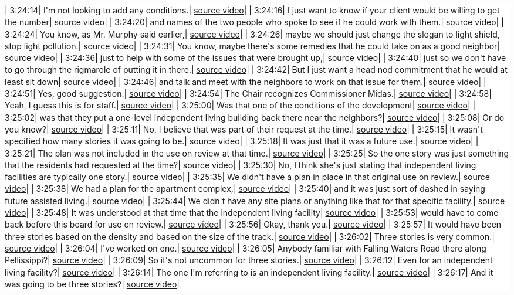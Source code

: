 | 3:24:14| I'm not looking to add any conditions.| [source video](https://archive.org/details/planning-r-399-210610?start=12254)|
| 3:24:16| I just want to know if your client would be willing to get the number| [source video](https://archive.org/details/planning-r-399-210610?start=12256)|
| 3:24:20| and names of the two people who spoke to see if he could work with them.| [source video](https://archive.org/details/planning-r-399-210610?start=12260)|
| 3:24:24| You know, as Mr. Murphy said earlier,| [source video](https://archive.org/details/planning-r-399-210610?start=12264)|
| 3:24:26| maybe we should just change the slogan to light shield, stop light pollution.| [source video](https://archive.org/details/planning-r-399-210610?start=12266)|
| 3:24:31| You know, maybe there's some remedies that he could take on as a good neighbor| [source video](https://archive.org/details/planning-r-399-210610?start=12271)|
| 3:24:36| just to help with some of the issues that were brought up,| [source video](https://archive.org/details/planning-r-399-210610?start=12276)|
| 3:24:40| just so we don't have to go through the rigmarole of putting it in there.| [source video](https://archive.org/details/planning-r-399-210610?start=12280)|
| 3:24:42| But I just want a head nod commitment that he would at least sit down| [source video](https://archive.org/details/planning-r-399-210610?start=12282)|
| 3:24:46| and talk and meet with the neighbors to work on that issue for them.| [source video](https://archive.org/details/planning-r-399-210610?start=12286)|
| 3:24:51| Yes, good suggestion.| [source video](https://archive.org/details/planning-r-399-210610?start=12291)|
| 3:24:54| The Chair recognizes Commissioner Midas.| [source video](https://archive.org/details/planning-r-399-210610?start=12294)|
| 3:24:58| Yeah, I guess this is for staff.| [source video](https://archive.org/details/planning-r-399-210610?start=12298)|
| 3:25:00| Was that one of the conditions of the development| [source video](https://archive.org/details/planning-r-399-210610?start=12300)|
| 3:25:02| was that they put a one-level independent living building back there near the neighbors?| [source video](https://archive.org/details/planning-r-399-210610?start=12302)|
| 3:25:08| Or do you know?| [source video](https://archive.org/details/planning-r-399-210610?start=12308)|
| 3:25:11| No, I believe that was part of their request at the time.| [source video](https://archive.org/details/planning-r-399-210610?start=12311)|
| 3:25:15| It wasn't specified how many stories it was going to be.| [source video](https://archive.org/details/planning-r-399-210610?start=12315)|
| 3:25:18| It was just that it was a future use.| [source video](https://archive.org/details/planning-r-399-210610?start=12318)|
| 3:25:21| The plan was not included in the use on review at that time.| [source video](https://archive.org/details/planning-r-399-210610?start=12321)|
| 3:25:25| So the one story was just something that the residents had requested at the time?| [source video](https://archive.org/details/planning-r-399-210610?start=12325)|
| 3:25:30| No, I think she's just stating that independent living facilities are typically one story.| [source video](https://archive.org/details/planning-r-399-210610?start=12330)|
| 3:25:35| We didn't have a plan in place in that original use on review.| [source video](https://archive.org/details/planning-r-399-210610?start=12335)|
| 3:25:38| We had a plan for the apartment complex,| [source video](https://archive.org/details/planning-r-399-210610?start=12338)|
| 3:25:40| and it was just sort of dashed in saying future assisted living.| [source video](https://archive.org/details/planning-r-399-210610?start=12340)|
| 3:25:44| We didn't have any site plans or anything like that for that specific facility.| [source video](https://archive.org/details/planning-r-399-210610?start=12344)|
| 3:25:48| It was understood at that time that the independent living facility| [source video](https://archive.org/details/planning-r-399-210610?start=12348)|
| 3:25:53| would have to come back before this board for use on review.| [source video](https://archive.org/details/planning-r-399-210610?start=12353)|
| 3:25:56| Okay, thank you.| [source video](https://archive.org/details/planning-r-399-210610?start=12356)|
| 3:25:57| It would have been three stories based on the density and based on the size of the track.| [source video](https://archive.org/details/planning-r-399-210610?start=12357)|
| 3:26:02| Three stories is very common.| [source video](https://archive.org/details/planning-r-399-210610?start=12362)|
| 3:26:04| I've worked on one.| [source video](https://archive.org/details/planning-r-399-210610?start=12364)|
| 3:26:05| Anybody familiar with Falling Waters Road there along Pellissippi?| [source video](https://archive.org/details/planning-r-399-210610?start=12365)|
| 3:26:09| So it's not uncommon for three stories.| [source video](https://archive.org/details/planning-r-399-210610?start=12369)|
| 3:26:12| Even for an independent living facility?| [source video](https://archive.org/details/planning-r-399-210610?start=12372)|
| 3:26:14| The one I'm referring to is an independent living facility.| [source video](https://archive.org/details/planning-r-399-210610?start=12374)|
| 3:26:17| And it was going to be three stories?| [source video](https://archive.org/details/planning-r-399-210610?start=12377)|